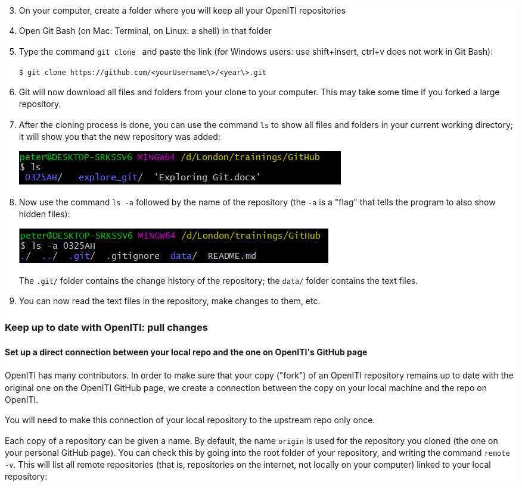 3.  On your computer, create a folder where you will keep all your
     OpenITI repositories

4.  Open Git Bash (on Mac: Terminal, on Linux: a shell) in that folder

5.  Type the command `git clone ` and paste the link (for Windows users:
     use shift+insert, ctrl+v does not work in Git Bash):
     ```
     $ git clone https://github.com/<yourUsername\>/<year\>.git
     ```

6.  Git will now download all files and folders from your clone to your
     computer. This may take some time if you forked a large
     repository.

7.  After the cloning process is done, you can use the command `ls` to
     show all files and folders in your current working directory; it
     will show you that the new repository was added:
     
     ![](/images//media/image7.png)

8.  Now use the command `ls -a` followed by the name of the repository
     (the `-a` is a "flag" that tells the program to also show hidden
     files):
     
     ![](/images//media/image24.png)
     
     The `.git/` folder contains the change history of the repository;
     the `data/` folder contains the text files.

9.  You can now read the text files in the repository, make changes to
     them, etc.

### Keep up to date with OpenITI: pull changes

#### Set up a direct connection between your local repo and the one on OpenITI's GitHub page

OpenITI has many contributors. In order to make sure that your copy
("fork") of an OpenITI repository remains up to date with the original
one on the OpenITI GitHub page, we create a connection between the copy
on your local machine and the repo on OpenITI.

You will need to make this connection of your local repository to the upstream repo only
once.

Each copy of a repository can be given a name. By default, the name
`origin` is used for the repository you cloned (the one on your personal
GitHub page). You can check this by going into the root folder of your
repository, and writing the command `remote -v`. This will list all
remote repositories (that is, repositories on the internet, not locally
on your computer) linked to your local repository:
